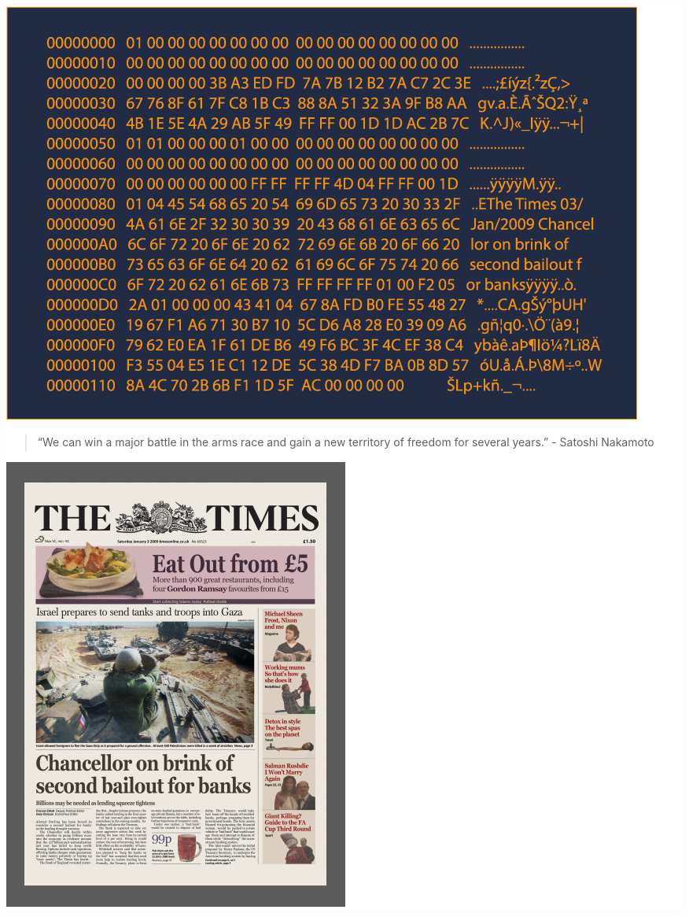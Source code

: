 ![image](assets/Concept/chapitre9/9.png)

> “We can win a major battle in the arms race and gain a
> new territory of freedom for several years.” - Satoshi Nakamoto

![image](assets/Concept/chapitre9/7.png)
